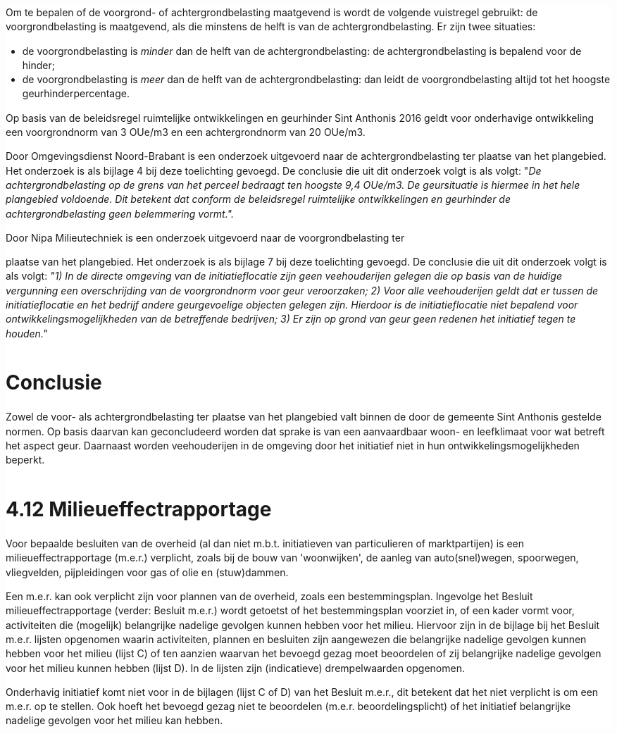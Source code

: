 Om te bepalen of de voorgrond- of achtergrondbelasting maatgevend is wordt de volgende vuistregel gebruikt: de voorgrondbelasting is maatgevend, als die minstens de helft is van de achtergrondbelasting. Er zijn twee situaties:

- de voorgrondbelasting is *minder* dan de helft van de achtergrondbelasting: de achtergrondbelasting is bepalend voor de hinder;
- de voorgrondbelasting is *meer* dan de helft van de achtergrondbelasting: dan leidt de voorgrondbelasting altijd tot het hoogste geurhinderpercentage.

Op basis van de beleidsregel ruimtelijke ontwikkelingen en geurhinder Sint Anthonis 2016 geldt voor onderhavige ontwikkeling een voorgrondnorm van 3 OUe/m3 en een achtergrondnorm van 20 OUe/m3. 

Door Omgevingsdienst Noord-Brabant is een onderzoek uitgevoerd naar de achtergrondbelasting ter plaatse van het plangebied. Het onderzoek is als bijlage 4 bij deze toelichting gevoegd. De conclusie die uit dit onderzoek volgt is als volgt: "*De achtergrondbelasting op de grens van het perceel bedraagt ten hoogste 9,4 OUe/m3. De geursituatie is hiermee in het hele plangebied voldoende. Dit betekent dat conform de beleidsregel ruimtelijke ontwikkelingen en geurhinder de achtergrondbelasting geen belemmering vormt.".*

Door Nipa Milieutechniek is een onderzoek uitgevoerd naar de voorgrondbelasting ter 

plaatse van het plangebied. Het onderzoek is als bijlage 7 bij deze toelichting gevoegd. De conclusie die uit dit onderzoek volgt is als volgt: *"1) In de directe omgeving van de initiatieflocatie zijn geen veehouderijen gelegen die op basis van de huidige vergunning een overschrijding van de voorgrondnorm voor geur veroorzaken; 2) Voor alle veehouderijen geldt dat er tussen de initiatieflocatie en het bedrijf andere geurgevoelige objecten gelegen zijn. Hierdoor is de initiatieflocatie niet bepalend voor ontwikkelingsmogelijkheden van de betreffende bedrijven; 3) Er zijn op grond van geur geen redenen het initiatief tegen te houden."*

# Conclusie

Zowel de voor- als achtergrondbelasting ter plaatse van het plangebied valt binnen de door de gemeente Sint Anthonis gestelde normen. Op basis daarvan kan geconcludeerd worden dat sprake is van een aanvaardbaar woon- en leefklimaat voor wat betreft het aspect geur. Daarnaast worden veehouderijen in de omgeving door het initiatief niet in hun ontwikkelingsmogelijkheden beperkt. 

# **4.12 Milieueffectrapportage**

Voor bepaalde besluiten van de overheid (al dan niet m.b.t. initiatieven van particulieren of marktpartijen) is een milieueffectrapportage (m.e.r.) verplicht, zoals bij de bouw van 'woonwijken', de aanleg van auto(snel)wegen, spoorwegen, vliegvelden, pijpleidingen voor gas of olie en (stuw)dammen.

Een m.e.r. kan ook verplicht zijn voor plannen van de overheid, zoals een bestemmingsplan. Ingevolge het Besluit milieueffectrapportage (verder: Besluit m.e.r.) wordt getoetst of het bestemmingsplan voorziet in, of een kader vormt voor, activiteiten die (mogelijk) belangrijke nadelige gevolgen kunnen hebben voor het milieu. Hiervoor zijn in de bijlage bij het Besluit m.e.r. lijsten opgenomen waarin activiteiten, plannen en besluiten zijn aangewezen die belangrijke nadelige gevolgen kunnen hebben voor het milieu (lijst C) of ten aanzien waarvan het bevoegd gezag moet beoordelen of zij belangrijke nadelige gevolgen voor het milieu kunnen hebben (lijst D). In de lijsten zijn (indicatieve) drempelwaarden opgenomen.

Onderhavig initiatief komt niet voor in de bijlagen (lijst C of D) van het Besluit m.e.r., dit betekent dat het niet verplicht is om een m.e.r. op te stellen. Ook hoeft het bevoegd gezag niet te beoordelen (m.e.r. beoordelingsplicht) of het initiatief belangrijke nadelige gevolgen voor het milieu kan hebben. 
